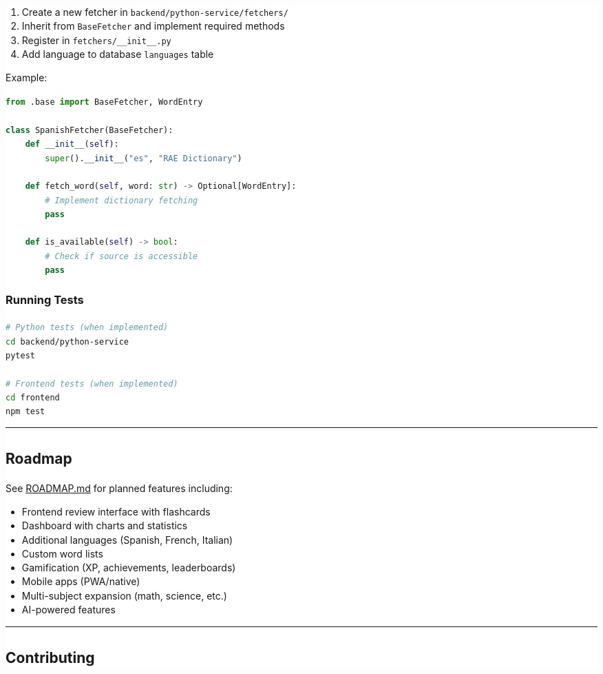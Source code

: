 1. Create a new fetcher in `backend/python-service/fetchers/`
2. Inherit from `BaseFetcher` and implement required methods
3. Register in `fetchers/__init__.py`
4. Add language to database `languages` table

Example:
```python
from .base import BaseFetcher, WordEntry

class SpanishFetcher(BaseFetcher):
    def __init__(self):
        super().__init__("es", "RAE Dictionary")
    
    def fetch_word(self, word: str) -> Optional[WordEntry]:
        # Implement dictionary fetching
        pass
    
    def is_available(self) -> bool:
        # Check if source is accessible
        pass
```

### Running Tests

```bash
# Python tests (when implemented)
cd backend/python-service
pytest

# Frontend tests (when implemented)
cd frontend
npm test
```

---

## Roadmap

See [ROADMAP.md](./ROADMAP.md) for planned features including:

- Frontend review interface with flashcards
- Dashboard with charts and statistics
- Additional languages (Spanish, French, Italian)
- Custom word lists
- Gamification (XP, achievements, leaderboards)
- Mobile apps (PWA/native)
- Multi-subject expansion (math, science, etc.)
- AI-powered features

---

## Contributing
